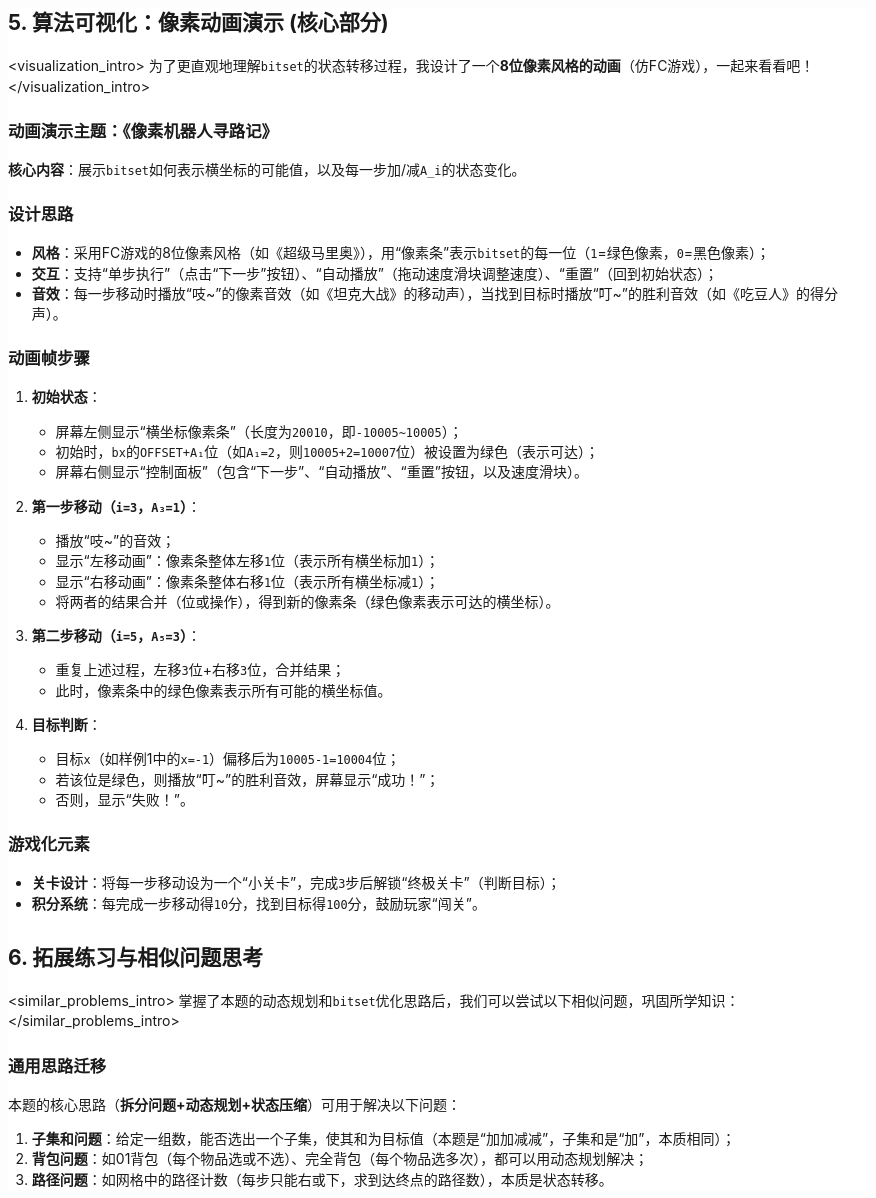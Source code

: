 
## 5. 算法可视化：像素动画演示 (核心部分)

\<visualization\_intro\>
为了更直观地理解`bitset`的状态转移过程，我设计了一个**8位像素风格的动画**（仿FC游戏），一起来看看吧！
\</visualization\_intro\>

### **动画演示主题**：《像素机器人寻路记》  
**核心内容**：展示`bitset`如何表示横坐标的可能值，以及每一步加/减`A_i`的状态变化。  

### **设计思路**  
- **风格**：采用FC游戏的8位像素风格（如《超级马里奥》），用“像素条”表示`bitset`的每一位（`1`=绿色像素，`0`=黑色像素）；  
- **交互**：支持“单步执行”（点击“下一步”按钮）、“自动播放”（拖动速度滑块调整速度）、“重置”（回到初始状态）；  
- **音效**：每一步移动时播放“吱~”的像素音效（如《坦克大战》的移动声），当找到目标时播放“叮~”的胜利音效（如《吃豆人》的得分声）。  

### **动画帧步骤**  
1. **初始状态**：  
   - 屏幕左侧显示“横坐标像素条”（长度为`20010`，即`-10005~10005`）；  
   - 初始时，`bx`的`OFFSET+A₁`位（如`A₁=2`，则`10005+2=10007`位）被设置为绿色（表示可达）；  
   - 屏幕右侧显示“控制面板”（包含“下一步”、“自动播放”、“重置”按钮，以及速度滑块）。  

2. **第一步移动（`i=3`，`A₃=1`）**：  
   - 播放“吱~”的音效；  
   - 显示“左移动画”：像素条整体左移`1`位（表示所有横坐标加`1`）；  
   - 显示“右移动画”：像素条整体右移`1`位（表示所有横坐标减`1`）；  
   - 将两者的结果合并（位或操作），得到新的像素条（绿色像素表示可达的横坐标）。  

3. **第二步移动（`i=5`，`A₅=3`）**：  
   - 重复上述过程，左移`3`位+右移`3`位，合并结果；  
   - 此时，像素条中的绿色像素表示所有可能的横坐标值。  

4. **目标判断**：  
   - 目标`x`（如样例1中的`x=-1`）偏移后为`10005-1=10004`位；  
   - 若该位是绿色，则播放“叮~”的胜利音效，屏幕显示“成功！”；  
   - 否则，显示“失败！”。  

### **游戏化元素**  
- **关卡设计**：将每一步移动设为一个“小关卡”，完成`3`步后解锁“终极关卡”（判断目标）；  
- **积分系统**：每完成一步移动得`10`分，找到目标得`100`分，鼓励玩家“闯关”。  


## 6. 拓展练习与相似问题思考

\<similar\_problems\_intro\>
掌握了本题的动态规划和`bitset`优化思路后，我们可以尝试以下相似问题，巩固所学知识：
\</similar\_problems\_intro\>

### **通用思路迁移**  
本题的核心思路（**拆分问题+动态规划+状态压缩**）可用于解决以下问题：  
1. **子集和问题**：给定一组数，能否选出一个子集，使其和为目标值（本题是“加加减减”，子集和是“加”，本质相同）；  
2. **背包问题**：如01背包（每个物品选或不选）、完全背包（每个物品选多次），都可以用动态规划解决；  
3. **路径问题**：如网格中的路径计数（每步只能右或下，求到达终点的路径数），本质是状态转移。  
